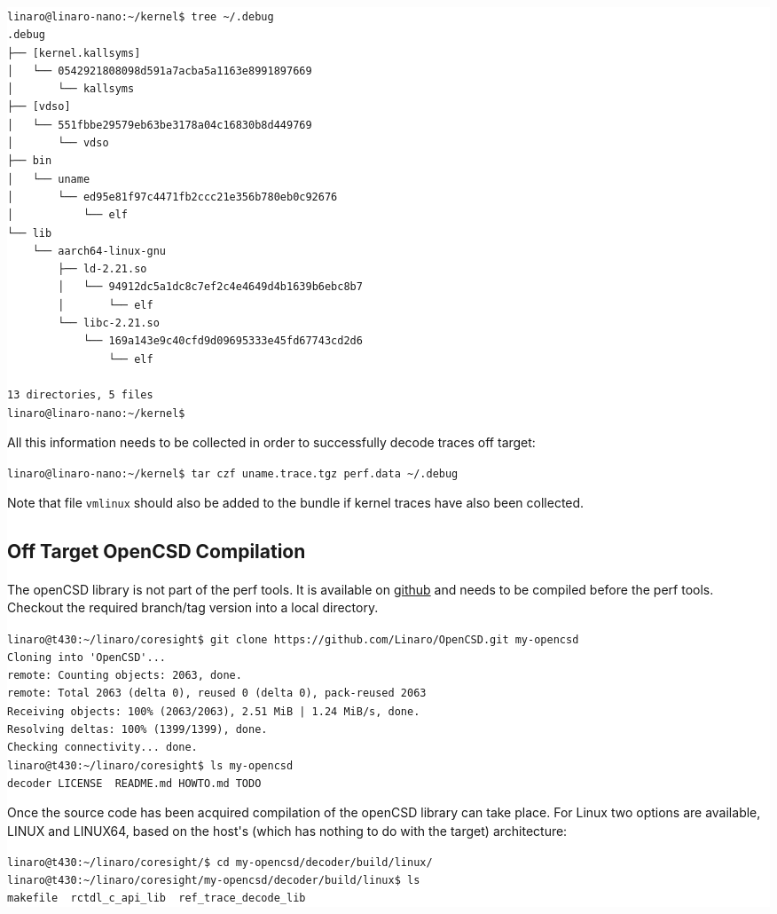     linaro@linaro-nano:~/kernel$ tree ~/.debug
    .debug
    ├── [kernel.kallsyms]
    │   └── 0542921808098d591a7acba5a1163e8991897669
    │       └── kallsyms
    ├── [vdso]
    │   └── 551fbbe29579eb63be3178a04c16830b8d449769
    │       └── vdso
    ├── bin
    │   └── uname
    │       └── ed95e81f97c4471fb2ccc21e356b780eb0c92676
    │           └── elf
    └── lib
        └── aarch64-linux-gnu
            ├── ld-2.21.so
            │   └── 94912dc5a1dc8c7ef2c4e4649d4b1639b6ebc8b7
            │       └── elf
            └── libc-2.21.so
                └── 169a143e9c40cfd9d09695333e45fd67743cd2d6
                    └── elf

    13 directories, 5 files
    linaro@linaro-nano:~/kernel$


All this information needs to be collected in order to successfully decode
traces off target:

    linaro@linaro-nano:~/kernel$ tar czf uname.trace.tgz perf.data ~/.debug


Note that file `vmlinux` should also be added to the bundle if kernel traces
have also been collected.


Off Target OpenCSD Compilation
------------------------------
The openCSD library is not part of the perf tools.  It is available on
[github][1] and needs to be compiled before the perf tools. Checkout the
required branch/tag version into a local directory.

    linaro@t430:~/linaro/coresight$ git clone https://github.com/Linaro/OpenCSD.git my-opencsd
    Cloning into 'OpenCSD'...
    remote: Counting objects: 2063, done.
    remote: Total 2063 (delta 0), reused 0 (delta 0), pack-reused 2063
    Receiving objects: 100% (2063/2063), 2.51 MiB | 1.24 MiB/s, done.
    Resolving deltas: 100% (1399/1399), done.
    Checking connectivity... done.
    linaro@t430:~/linaro/coresight$ ls my-opencsd
    decoder LICENSE  README.md HOWTO.md TODO

Once the source code has been acquired compilation of the openCSD library can
take place.  For Linux two options are available, LINUX and LINUX64, based on
the host's (which has nothing to do with the target) architecture:

    linaro@t430:~/linaro/coresight/$ cd my-opencsd/decoder/build/linux/
    linaro@t430:~/linaro/coresight/my-opencsd/decoder/build/linux$ ls
    makefile  rctdl_c_api_lib  ref_trace_decode_lib


[1]: https://github.com/Linaro/OpenCSD
[2]: http://people.linaro.org/~mathieu.poirier/openCSD/uname.v4.user.sept20.tgz